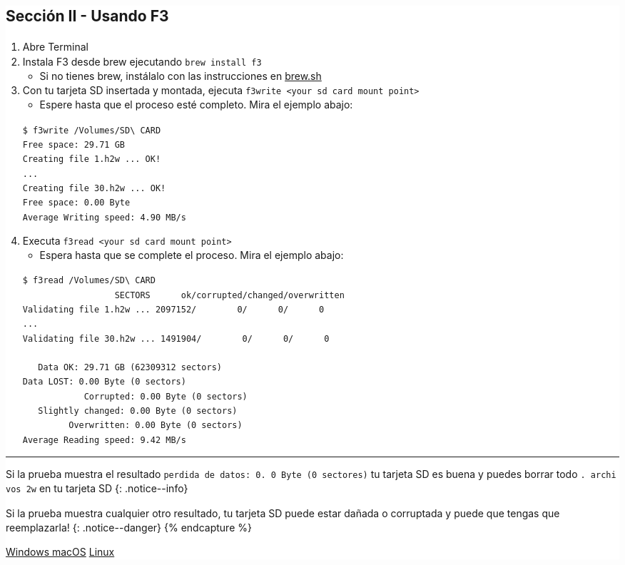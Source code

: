## Sección II - Usando F3
1. Abre Terminal
1. Instala F3 desde brew ejecutando `brew install f3`
   - Si no tienes brew, instálalo con las instrucciones en [brew.sh](https://brew.sh)
1. Con tu tarjeta SD insertada y montada, ejecuta `f3write <your sd card mount point>`
   - Espere hasta que el proceso esté completo. Mira el ejemplo abajo:
   ```
   $ f3write /Volumes/SD\ CARD
   Free space: 29.71 GB
   Creating file 1.h2w ... OK!
   ...
   Creating file 30.h2w ... OK!
   Free space: 0.00 Byte
   Average Writing speed: 4.90 MB/s
   ```
1. Executa `f3read <your sd card mount point>`
   - Espera hasta que se complete el proceso. Mira el ejemplo abajo:
   ```
   $ f3read /Volumes/SD\ CARD
                     SECTORS      ok/corrupted/changed/overwritten
   Validating file 1.h2w ... 2097152/        0/      0/      0
   ...
   Validating file 30.h2w ... 1491904/        0/      0/      0

      Data OK: 29.71 GB (62309312 sectors)
   Data LOST: 0.00 Byte (0 sectors)
               Corrupted: 0.00 Byte (0 sectors)
      Slightly changed: 0.00 Byte (0 sectors)
            Overwritten: 0.00 Byte (0 sectors)
   Average Reading speed: 9.42 MB/s

   ```

___

Si la prueba muestra el resultado `perdida de datos: 0. 0 Byte (0 sectores)` tu tarjeta SD es buena y puedes borrar todo `. archivos 2w` en tu tarjeta SD
{: .notice--info}

Si la prueba muestra cualquier otro resultado, tu tarjeta SD puede estar dañada o corruptada y puede que tengas que reemplazarla!
{: .notice--danger}
{% endcapture %}

<div class="tabcontainer">
   <a class="tablinks btn btn--large btn--info windows" href="#windowsInstructions" onclick="openTab(event, 'windowsInstructions')">Windows
</a>
   <a class="tablinks btn btn--large btn--info macos" href="#macosInstructions" onclick="openTab(event, 'macosInstructions')">macOS</a>
   <a class="tablinks btn btn--large btn--info other" href="#linuxInstructions" onclick="openTab(event, 'linuxInstructions')">Linux</a>
